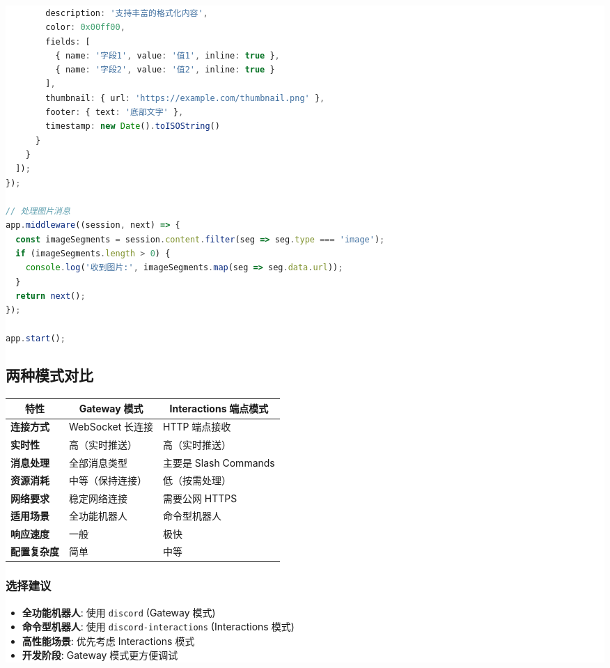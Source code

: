 ```typescript
        description: '支持丰富的格式化内容',
        color: 0x00ff00,
        fields: [
          { name: '字段1', value: '值1', inline: true },
          { name: '字段2', value: '值2', inline: true }
        ],
        thumbnail: { url: 'https://example.com/thumbnail.png' },
        footer: { text: '底部文字' },
        timestamp: new Date().toISOString()
      }
    }
  ]);
});

// 处理图片消息
app.middleware((session, next) => {
  const imageSegments = session.content.filter(seg => seg.type === 'image');
  if (imageSegments.length > 0) {
    console.log('收到图片:', imageSegments.map(seg => seg.data.url));
  }
  return next();
});

app.start();
```

## 两种模式对比

| 特性 | Gateway 模式 | Interactions 端点模式 |
|------|-------------|---------------------|
| **连接方式** | WebSocket 长连接 | HTTP 端点接收 |
| **实时性** | 高（实时推送） | 高（实时推送） |
| **消息处理** | 全部消息类型 | 主要是 Slash Commands |
| **资源消耗** | 中等（保持连接） | 低（按需处理） |
| **网络要求** | 稳定网络连接 | 需要公网 HTTPS |
| **适用场景** | 全功能机器人 | 命令型机器人 |
| **响应速度** | 一般 | 极快 |
| **配置复杂度** | 简单 | 中等 |

### 选择建议

- **全功能机器人**: 使用 `discord` (Gateway 模式)
- **命令型机器人**: 使用 `discord-interactions` (Interactions 模式)
- **高性能场景**: 优先考虑 Interactions 模式
- **开发阶段**: Gateway 模式更方便调试

